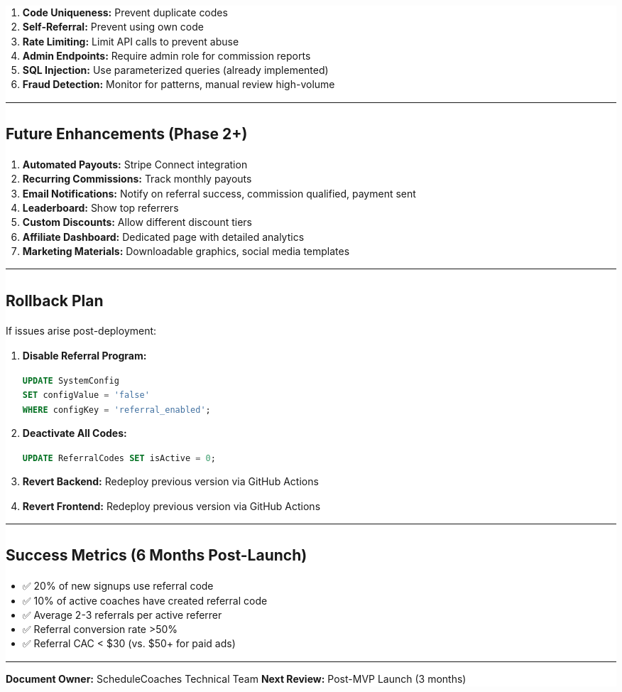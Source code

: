 1. **Code Uniqueness:** Prevent duplicate codes
2. **Self-Referral:** Prevent using own code
3. **Rate Limiting:** Limit API calls to prevent abuse
4. **Admin Endpoints:** Require admin role for commission reports
5. **SQL Injection:** Use parameterized queries (already implemented)
6. **Fraud Detection:** Monitor for patterns, manual review high-volume

---

## Future Enhancements (Phase 2+)

1. **Automated Payouts:** Stripe Connect integration
2. **Recurring Commissions:** Track monthly payouts
3. **Email Notifications:** Notify on referral success, commission qualified, payment sent
4. **Leaderboard:** Show top referrers
5. **Custom Discounts:** Allow different discount tiers
6. **Affiliate Dashboard:** Dedicated page with detailed analytics
7. **Marketing Materials:** Downloadable graphics, social media templates

---

## Rollback Plan

If issues arise post-deployment:

1. **Disable Referral Program:**
   ```sql
   UPDATE SystemConfig
   SET configValue = 'false'
   WHERE configKey = 'referral_enabled';
   ```

2. **Deactivate All Codes:**
   ```sql
   UPDATE ReferralCodes SET isActive = 0;
   ```

3. **Revert Backend:** Redeploy previous version via GitHub Actions

4. **Revert Frontend:** Redeploy previous version via GitHub Actions

---

## Success Metrics (6 Months Post-Launch)

- ✅ 20% of new signups use referral code
- ✅ 10% of active coaches have created referral code
- ✅ Average 2-3 referrals per active referrer
- ✅ Referral conversion rate >50%
- ✅ Referral CAC < $30 (vs. $50+ for paid ads)

---

**Document Owner:** ScheduleCoaches Technical Team
**Next Review:** Post-MVP Launch (3 months)
